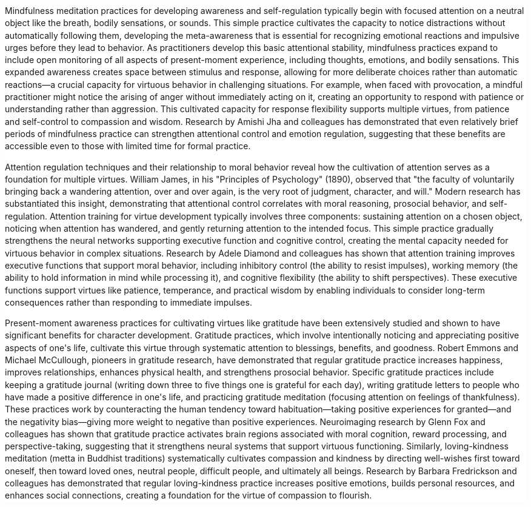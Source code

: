 Mindfulness meditation practices for developing awareness and self-regulation typically begin with focused attention on a neutral object like the breath, bodily sensations, or sounds. This simple practice cultivates the capacity to notice distractions without automatically following them, developing the meta-awareness that is essential for recognizing emotional reactions and impulsive urges before they lead to behavior. As practitioners develop this basic attentional stability, mindfulness practices expand to include open monitoring of all aspects of present-moment experience, including thoughts, emotions, and bodily sensations. This expanded awareness creates space between stimulus and response, allowing for more deliberate choices rather than automatic reactions—a crucial capacity for virtuous behavior in challenging situations. For example, when faced with provocation, a mindful practitioner might notice the arising of anger without immediately acting on it, creating an opportunity to respond with patience or understanding rather than aggression. This cultivated capacity for response flexibility supports multiple virtues, from patience and self-control to compassion and wisdom. Research by Amishi Jha and colleagues has demonstrated that even relatively brief periods of mindfulness practice can strengthen attentional control and emotion regulation, suggesting that these benefits are accessible even to those with limited time for formal practice.

Attention regulation techniques and their relationship to moral behavior reveal how the cultivation of attention serves as a foundation for multiple virtues. William James, in his "Principles of Psychology" (1890), observed that "the faculty of voluntarily bringing back a wandering attention, over and over again, is the very root of judgment, character, and will." Modern research has substantiated this insight, demonstrating that attentional control correlates with moral reasoning, prosocial behavior, and self-regulation. Attention training for virtue development typically involves three components: sustaining attention on a chosen object, noticing when attention has wandered, and gently returning attention to the intended focus. This simple practice gradually strengthens the neural networks supporting executive function and cognitive control, creating the mental capacity needed for virtuous behavior in complex situations. Research by Adele Diamond and colleagues has shown that attention training improves executive functions that support moral behavior, including inhibitory control (the ability to resist impulses), working memory (the ability to hold information in mind while processing it), and cognitive flexibility (the ability to shift perspectives). These executive functions support virtues like patience, temperance, and practical wisdom by enabling individuals to consider long-term consequences rather than responding to immediate impulses.

Present-moment awareness practices for cultivating virtues like gratitude have been extensively studied and shown to have significant benefits for character development. Gratitude practices, which involve intentionally noticing and appreciating positive aspects of one's life, cultivate this virtue through systematic attention to blessings, benefits, and goodness. Robert Emmons and Michael McCullough, pioneers in gratitude research, have demonstrated that regular gratitude practice increases happiness, improves relationships, enhances physical health, and strengthens prosocial behavior. Specific gratitude practices include keeping a gratitude journal (writing down three to five things one is grateful for each day), writing gratitude letters to people who have made a positive difference in one's life, and practicing gratitude meditation (focusing attention on feelings of thankfulness). These practices work by counteracting the human tendency toward habituation—taking positive experiences for granted—and the negativity bias—giving more weight to negative than positive experiences. Neuroimaging research by Glenn Fox and colleagues has shown that gratitude practice activates brain regions associated with moral cognition, reward processing, and perspective-taking, suggesting that it strengthens neural systems that support virtuous functioning. Similarly, loving-kindness meditation (metta in Buddhist traditions) systematically cultivates compassion and kindness by directing well-wishes first toward oneself, then toward loved ones, neutral people, difficult people, and ultimately all beings. Research by Barbara Fredrickson and colleagues has demonstrated that regular loving-kindness practice increases positive emotions, builds personal resources, and enhances social connections, creating a foundation for the virtue of compassion to flourish.
